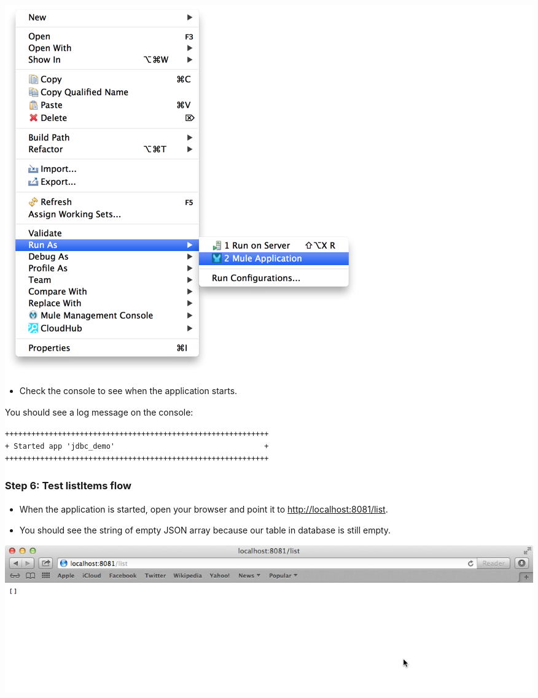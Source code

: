 ![Run Project](images/step5-1.png) 

*    Check the console to see when the application starts.  

You should see a log message on the console:  
 
    ++++++++++++++++++++++++++++++++++++++++++++++++++++++++++++    
    + Started app 'jdbc_demo'                                  +    
    ++++++++++++++++++++++++++++++++++++++++++++++++++++++++++++   

### Step 6: Test listItems flow

*    When the application is started, open your browser and point it to [http://localhost:8081/list](http://localhost:8081/list).

*    You should see the string of empty JSON array because our table in database is still empty.

![Test List Items flow](images/step6-1.png) 
